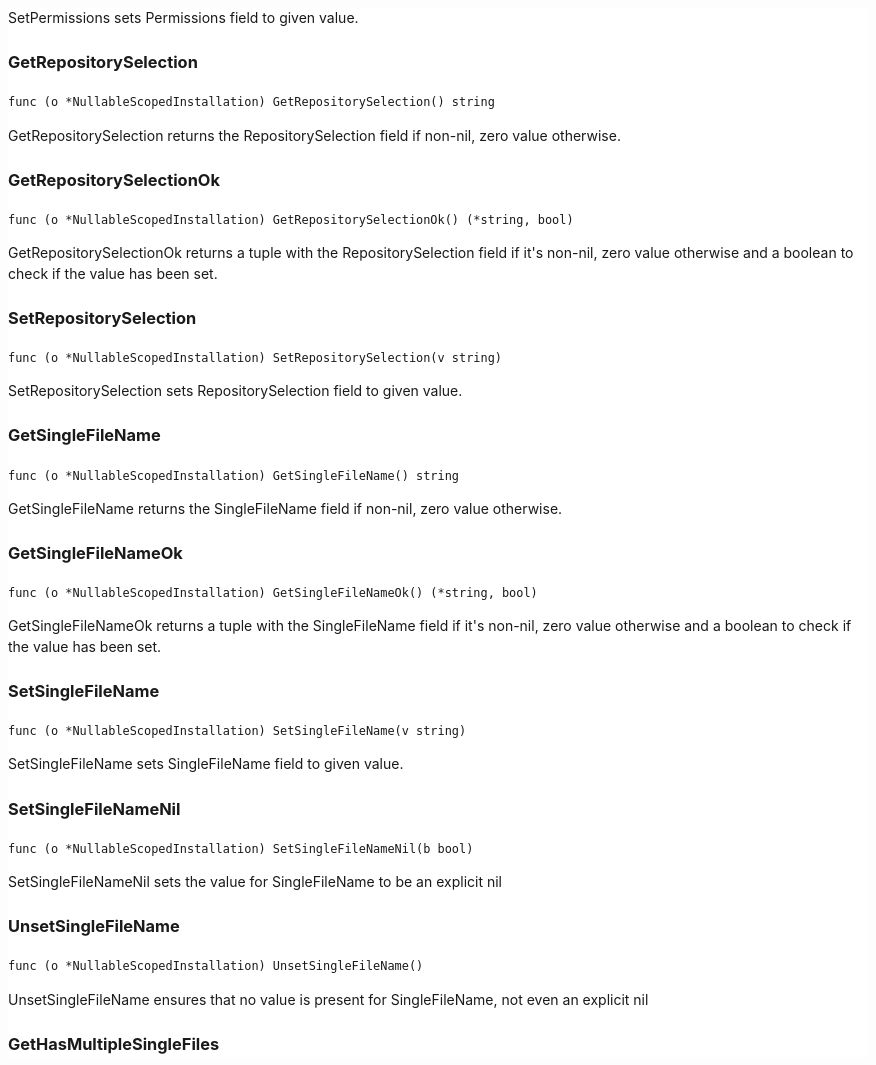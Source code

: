 SetPermissions sets Permissions field to given value.


### GetRepositorySelection

`func (o *NullableScopedInstallation) GetRepositorySelection() string`

GetRepositorySelection returns the RepositorySelection field if non-nil, zero value otherwise.

### GetRepositorySelectionOk

`func (o *NullableScopedInstallation) GetRepositorySelectionOk() (*string, bool)`

GetRepositorySelectionOk returns a tuple with the RepositorySelection field if it's non-nil, zero value otherwise
and a boolean to check if the value has been set.

### SetRepositorySelection

`func (o *NullableScopedInstallation) SetRepositorySelection(v string)`

SetRepositorySelection sets RepositorySelection field to given value.


### GetSingleFileName

`func (o *NullableScopedInstallation) GetSingleFileName() string`

GetSingleFileName returns the SingleFileName field if non-nil, zero value otherwise.

### GetSingleFileNameOk

`func (o *NullableScopedInstallation) GetSingleFileNameOk() (*string, bool)`

GetSingleFileNameOk returns a tuple with the SingleFileName field if it's non-nil, zero value otherwise
and a boolean to check if the value has been set.

### SetSingleFileName

`func (o *NullableScopedInstallation) SetSingleFileName(v string)`

SetSingleFileName sets SingleFileName field to given value.


### SetSingleFileNameNil

`func (o *NullableScopedInstallation) SetSingleFileNameNil(b bool)`

 SetSingleFileNameNil sets the value for SingleFileName to be an explicit nil

### UnsetSingleFileName
`func (o *NullableScopedInstallation) UnsetSingleFileName()`

UnsetSingleFileName ensures that no value is present for SingleFileName, not even an explicit nil
### GetHasMultipleSingleFiles
